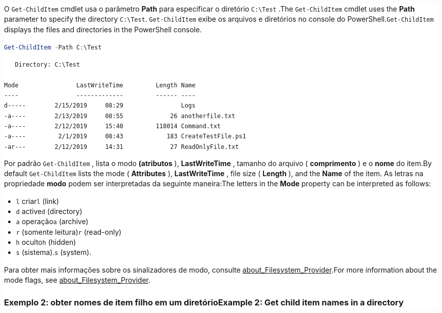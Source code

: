 <span data-ttu-id="c7673-123">O `Get-ChildItem` cmdlet usa o parâmetro **Path** para especificar o diretório `C:\Test` .</span><span class="sxs-lookup"><span data-stu-id="c7673-123">The `Get-ChildItem` cmdlet uses the **Path** parameter to specify the directory `C:\Test`.</span></span>
<span data-ttu-id="c7673-124">`Get-ChildItem` exibe os arquivos e diretórios no console do PowerShell.</span><span class="sxs-lookup"><span data-stu-id="c7673-124">`Get-ChildItem` displays the files and directories in the PowerShell console.</span></span>

```powershell
Get-ChildItem -Path C:\Test
```

```Output
   Directory: C:\Test

Mode                LastWriteTime         Length Name
----                -------------         ------ ----
d-----        2/15/2019     08:29                Logs
-a----        2/13/2019     08:55             26 anotherfile.txt
-a----        2/12/2019     15:40         118014 Command.txt
-a----         2/1/2019     08:43            183 CreateTestFile.ps1
-ar---        2/12/2019     14:31             27 ReadOnlyFile.txt
```

<span data-ttu-id="c7673-125">Por padrão `Get-ChildItem` , lista o modo **(atributos** ), **LastWriteTime** , tamanho do arquivo ( **comprimento** ) e o **nome** do item.</span><span class="sxs-lookup"><span data-stu-id="c7673-125">By default `Get-ChildItem` lists the mode ( **Attributes** ), **LastWriteTime** , file size ( **Length** ), and the **Name** of the item.</span></span> <span data-ttu-id="c7673-126">As letras na propriedade **modo** podem ser interpretadas da seguinte maneira:</span><span class="sxs-lookup"><span data-stu-id="c7673-126">The letters in the **Mode** property can be interpreted as follows:</span></span>

- <span data-ttu-id="c7673-127">`l` criar</span><span class="sxs-lookup"><span data-stu-id="c7673-127">`l` (link)</span></span>
- <span data-ttu-id="c7673-128">`d` active</span><span class="sxs-lookup"><span data-stu-id="c7673-128">`d` (directory)</span></span>
- <span data-ttu-id="c7673-129">`a` operação</span><span class="sxs-lookup"><span data-stu-id="c7673-129">`a` (archive)</span></span>
- <span data-ttu-id="c7673-130">`r` (somente leitura)</span><span class="sxs-lookup"><span data-stu-id="c7673-130">`r` (read-only)</span></span>
- <span data-ttu-id="c7673-131">`h` oculto</span><span class="sxs-lookup"><span data-stu-id="c7673-131">`h` (hidden)</span></span>
- <span data-ttu-id="c7673-132">`s` (sistema).</span><span class="sxs-lookup"><span data-stu-id="c7673-132">`s` (system).</span></span>

<span data-ttu-id="c7673-133">Para obter mais informações sobre os sinalizadores de modo, consulte [about_Filesystem_Provider](../microsoft.powershell.core/about/about_filesystem_provider.md#attributes-flagsexpression).</span><span class="sxs-lookup"><span data-stu-id="c7673-133">For more information about the mode flags, see [about_Filesystem_Provider](../microsoft.powershell.core/about/about_filesystem_provider.md#attributes-flagsexpression).</span></span>

### <span data-ttu-id="c7673-134">Exemplo 2: obter nomes de item filho em um diretório</span><span class="sxs-lookup"><span data-stu-id="c7673-134">Example 2: Get child item names in a directory</span></span>
